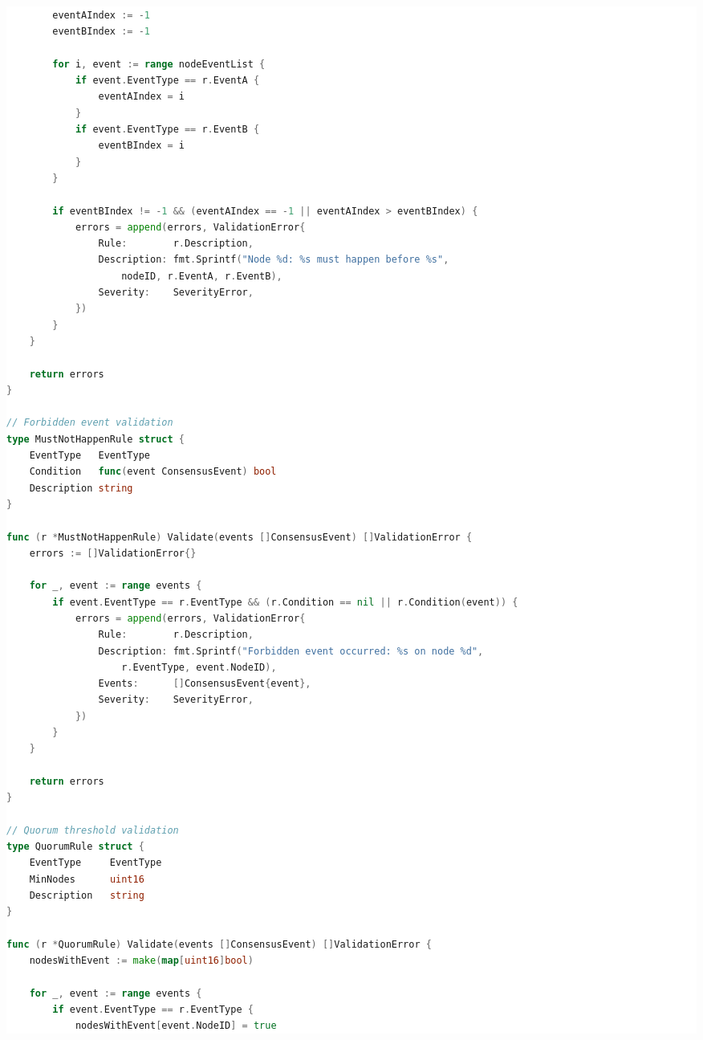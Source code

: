 ```go
        eventAIndex := -1
        eventBIndex := -1
        
        for i, event := range nodeEventList {
            if event.EventType == r.EventA {
                eventAIndex = i
            }
            if event.EventType == r.EventB {
                eventBIndex = i
            }
        }
        
        if eventBIndex != -1 && (eventAIndex == -1 || eventAIndex > eventBIndex) {
            errors = append(errors, ValidationError{
                Rule:        r.Description,
                Description: fmt.Sprintf("Node %d: %s must happen before %s", 
                    nodeID, r.EventA, r.EventB),
                Severity:    SeverityError,
            })
        }
    }
    
    return errors
}

// Forbidden event validation
type MustNotHappenRule struct {
    EventType   EventType
    Condition   func(event ConsensusEvent) bool
    Description string
}

func (r *MustNotHappenRule) Validate(events []ConsensusEvent) []ValidationError {
    errors := []ValidationError{}
    
    for _, event := range events {
        if event.EventType == r.EventType && (r.Condition == nil || r.Condition(event)) {
            errors = append(errors, ValidationError{
                Rule:        r.Description,
                Description: fmt.Sprintf("Forbidden event occurred: %s on node %d", 
                    r.EventType, event.NodeID),
                Events:      []ConsensusEvent{event},
                Severity:    SeverityError,
            })
        }
    }
    
    return errors
}

// Quorum threshold validation
type QuorumRule struct {
    EventType     EventType
    MinNodes      uint16
    Description   string
}

func (r *QuorumRule) Validate(events []ConsensusEvent) []ValidationError {
    nodesWithEvent := make(map[uint16]bool)
    
    for _, event := range events {
        if event.EventType == r.EventType {
            nodesWithEvent[event.NodeID] = true
```